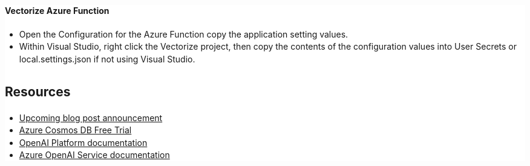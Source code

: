 
#### Vectorize Azure Function
- Open the Configuration for the Azure Function copy the application setting values.
- Within Visual Studio, right click the Vectorize project, then copy the contents of the configuration values into User Secrets or local.settings.json if not using Visual Studio.



## Resources

- [Upcoming blog post announcement](https://devblogs.microsoft.com/cosmosdb/)
- [Azure Cosmos DB Free Trial](https://aka.ms/TryCosmos)
- [OpenAI Platform documentation](https://platform.openai.com/docs/introduction/overview)
- [Azure OpenAI Service documentation](https://learn.microsoft.com/azure/cognitive-services/openai/)
